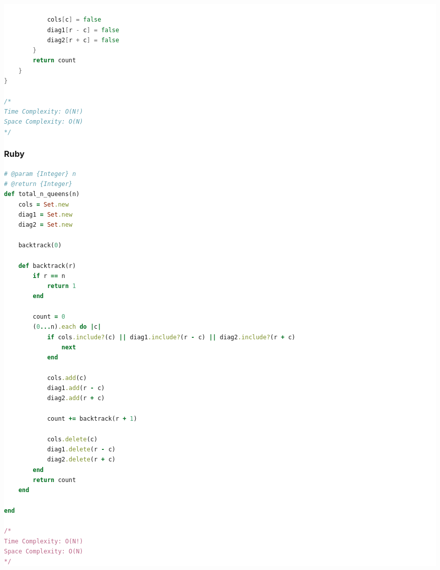 ```go
            
            cols[c] = false
            diag1[r - c] = false
            diag2[r + c] = false
        }
        return count
    }
}

/*
Time Complexity: O(N!)
Space Complexity: O(N)
*/
```

### Ruby
```ruby
# @param {Integer} n
# @return {Integer}
def total_n_queens(n)
    cols = Set.new
    diag1 = Set.new
    diag2 = Set.new
    
    backtrack(0)
    
    def backtrack(r)
        if r == n
            return 1
        end
        
        count = 0
        (0...n).each do |c|
            if cols.include?(c) || diag1.include?(r - c) || diag2.include?(r + c)
                next
            end
            
            cols.add(c)
            diag1.add(r - c)
            diag2.add(r + c)
            
            count += backtrack(r + 1)
            
            cols.delete(c)
            diag1.delete(r - c)
            diag2.delete(r + c)
        end
        return count
    end
    
end

/*
Time Complexity: O(N!)
Space Complexity: O(N)
*/
```
